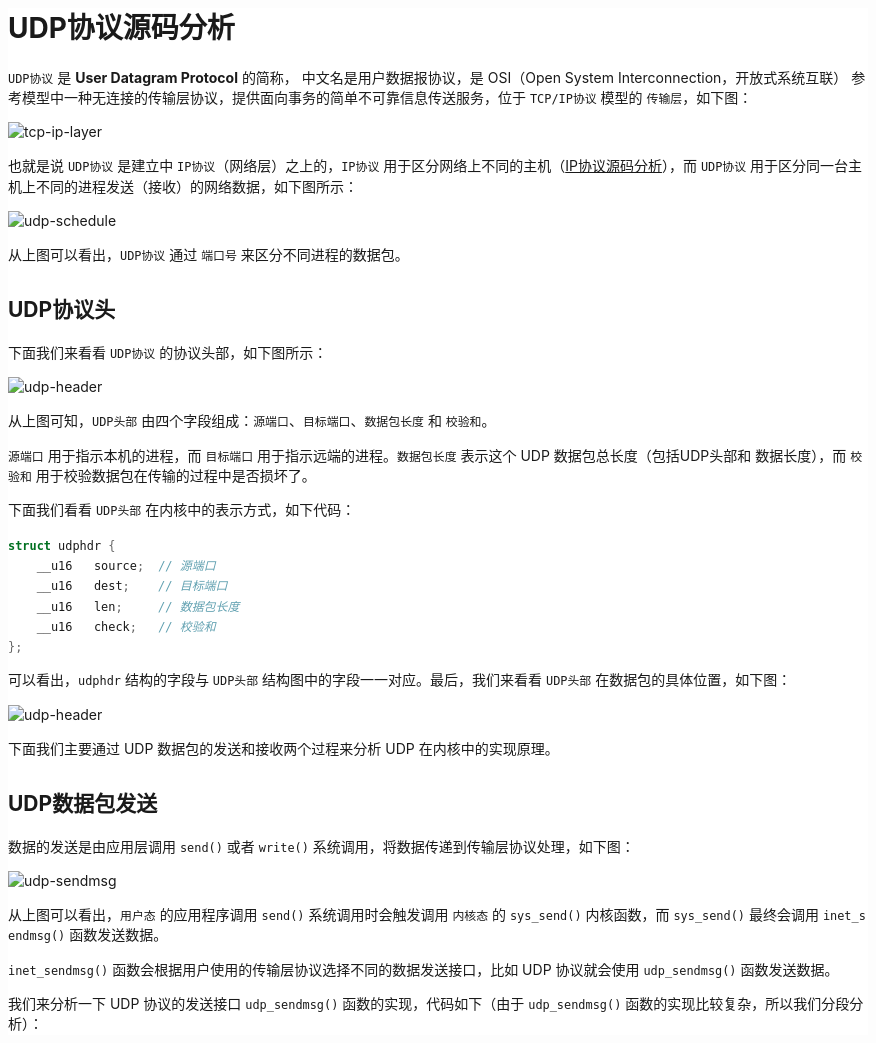 # UDP协议源码分析

`UDP协议` 是 **User Datagram Protocol** 的简称， 中文名是用户数据报协议，是 OSI（Open System Interconnection，开放式系统互联） 参考模型中一种无连接的传输层协议，提供面向事务的简单不可靠信息传送服务，位于 `TCP/IP协议` 模型的 `传输层`，如下图：

![tcp-ip-layer](https://raw.githubusercontent.com/liexusong/linux-source-code-analyze/master/images/udp/tcp-ip-layer.png)

也就是说 `UDP协议` 是建立中 `IP协议`（网络层）之上的，`IP协议` 用于区分网络上不同的主机（[IP协议源码分析](https://github.com/liexusong/linux-source-code-analyze/blob/master/ip-source-code.md)），而 `UDP协议` 用于区分同一台主机上不同的进程发送（接收）的网络数据，如下图所示：

![udp-schedule](https://raw.githubusercontent.com/liexusong/linux-source-code-analyze/master/images/udp/udp-schedule.png)

从上图可以看出，`UDP协议` 通过 `端口号` 来区分不同进程的数据包。

## UDP协议头

下面我们来看看 `UDP协议` 的协议头部，如下图所示：

![udp-header](https://raw.githubusercontent.com/liexusong/linux-source-code-analyze/master/images/udp/udp-header.png)

从上图可知，`UDP头部` 由四个字段组成：`源端口`、`目标端口`、`数据包长度` 和 `校验和`。

`源端口` 用于指示本机的进程，而 `目标端口` 用于指示远端的进程。`数据包长度` 表示这个 UDP 数据包总长度（包括UDP头部和 数据长度），而 `校验和` 用于校验数据包在传输的过程中是否损坏了。

下面我们看看 `UDP头部` 在内核中的表示方式，如下代码：

```c
struct udphdr {
    __u16   source;  // 源端口
    __u16   dest;    // 目标端口
    __u16   len;     // 数据包长度
    __u16   check;   // 校验和
};
```

可以看出，`udphdr` 结构的字段与 `UDP头部` 结构图中的字段一一对应。最后，我们来看看 `UDP头部` 在数据包的具体位置，如下图：

![udp-header](https://raw.githubusercontent.com/liexusong/linux-source-code-analyze/master/images/udp/udp-header-2.png)

下面我们主要通过 UDP 数据包的发送和接收两个过程来分析 UDP 在内核中的实现原理。

## UDP数据包发送

数据的发送是由应用层调用 `send()` 或者 `write()` 系统调用，将数据传递到传输层协议处理，如下图：

![udp-sendmsg](https://raw.githubusercontent.com/liexusong/linux-source-code-analyze/master/images/udp/udp-sendmsg.png)

从上图可以看出，`用户态` 的应用程序调用 `send()` 系统调用时会触发调用 `内核态` 的 `sys_send()` 内核函数，而 `sys_send()` 最终会调用 `inet_sendmsg()` 函数发送数据。

`inet_sendmsg()` 函数会根据用户使用的传输层协议选择不同的数据发送接口，比如 UDP 协议就会使用 `udp_sendmsg()` 函数发送数据。

我们来分析一下 UDP 协议的发送接口 `udp_sendmsg()` 函数的实现，代码如下（由于 `udp_sendmsg()` 函数的实现比较复杂，所以我们分段分析）：
